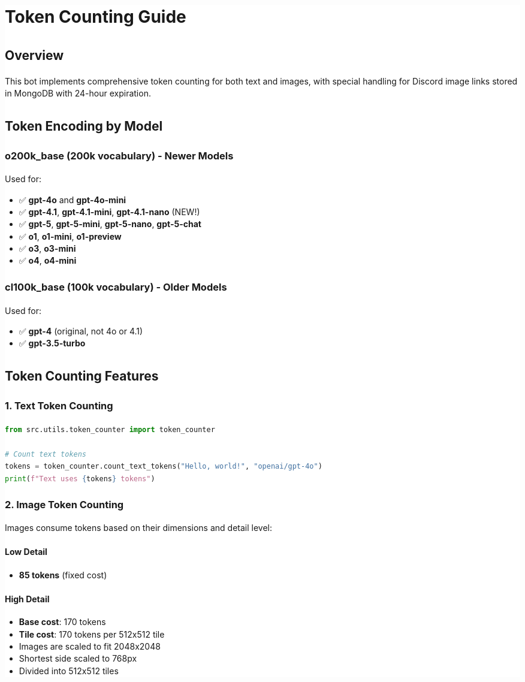 # Token Counting Guide

## Overview

This bot implements comprehensive token counting for both text and images, with special handling for Discord image links stored in MongoDB with 24-hour expiration.

## Token Encoding by Model

### o200k_base (200k vocabulary) - Newer Models
Used for:
- ✅ **gpt-4o** and **gpt-4o-mini**
- ✅ **gpt-4.1**, **gpt-4.1-mini**, **gpt-4.1-nano** (NEW!)
- ✅ **gpt-5**, **gpt-5-mini**, **gpt-5-nano**, **gpt-5-chat**
- ✅ **o1**, **o1-mini**, **o1-preview**
- ✅ **o3**, **o3-mini**
- ✅ **o4**, **o4-mini**

### cl100k_base (100k vocabulary) - Older Models
Used for:
- ✅ **gpt-4** (original, not 4o or 4.1)
- ✅ **gpt-3.5-turbo**

## Token Counting Features

### 1. Text Token Counting
```python
from src.utils.token_counter import token_counter

# Count text tokens
tokens = token_counter.count_text_tokens("Hello, world!", "openai/gpt-4o")
print(f"Text uses {tokens} tokens")
```

### 2. Image Token Counting

Images consume tokens based on their dimensions and detail level:

#### Low Detail
- **85 tokens** (fixed cost)

#### High Detail
- **Base cost**: 170 tokens
- **Tile cost**: 170 tokens per 512x512 tile
- Images are scaled to fit 2048x2048
- Shortest side scaled to 768px
- Divided into 512x512 tiles
